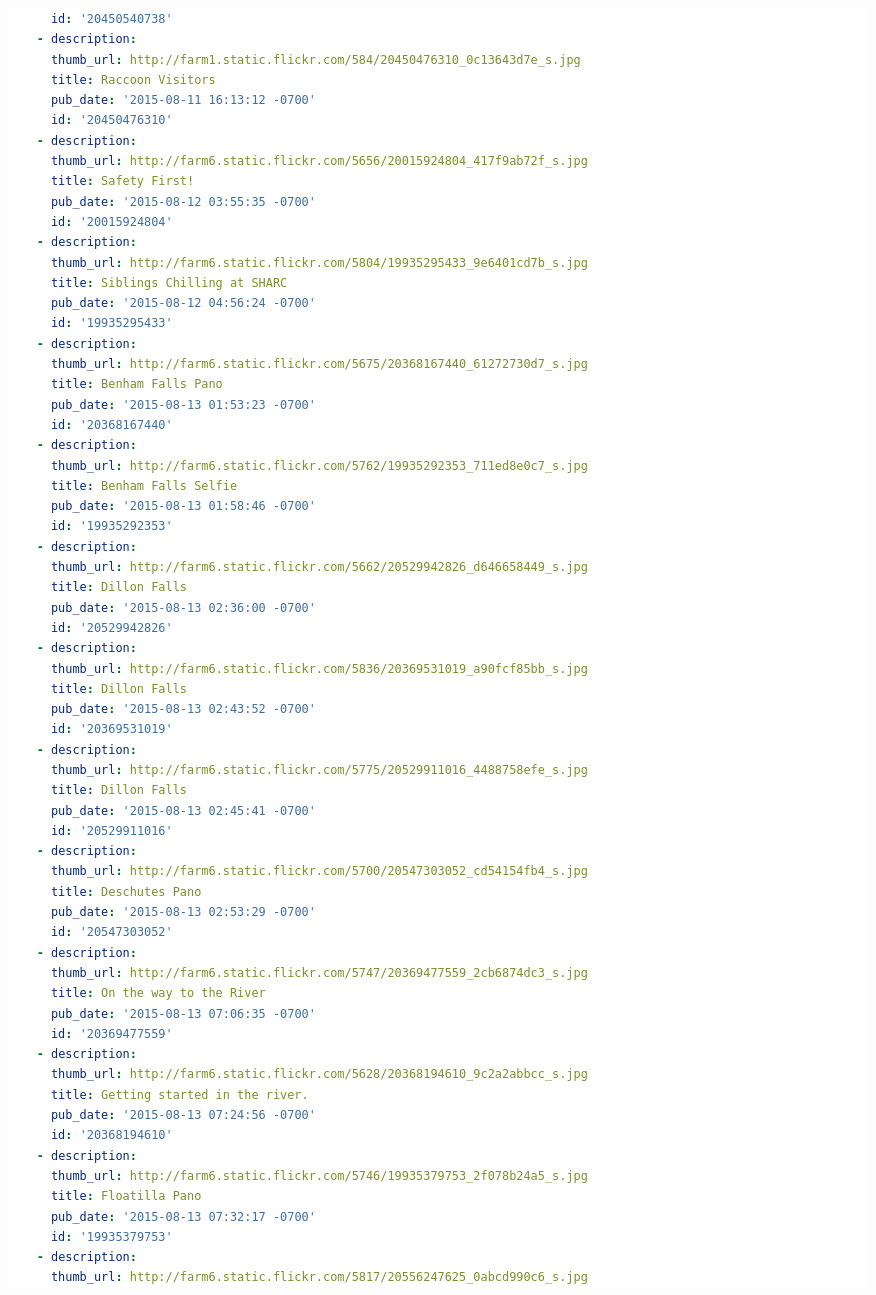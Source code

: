 ```yaml
      id: '20450540738'
    - description: 
      thumb_url: http://farm1.static.flickr.com/584/20450476310_0c13643d7e_s.jpg
      title: Raccoon Visitors
      pub_date: '2015-08-11 16:13:12 -0700'
      id: '20450476310'
    - description: 
      thumb_url: http://farm6.static.flickr.com/5656/20015924804_417f9ab72f_s.jpg
      title: Safety First!
      pub_date: '2015-08-12 03:55:35 -0700'
      id: '20015924804'
    - description: 
      thumb_url: http://farm6.static.flickr.com/5804/19935295433_9e6401cd7b_s.jpg
      title: Siblings Chilling at SHARC
      pub_date: '2015-08-12 04:56:24 -0700'
      id: '19935295433'
    - description: 
      thumb_url: http://farm6.static.flickr.com/5675/20368167440_61272730d7_s.jpg
      title: Benham Falls Pano
      pub_date: '2015-08-13 01:53:23 -0700'
      id: '20368167440'
    - description: 
      thumb_url: http://farm6.static.flickr.com/5762/19935292353_711ed8e0c7_s.jpg
      title: Benham Falls Selfie
      pub_date: '2015-08-13 01:58:46 -0700'
      id: '19935292353'
    - description: 
      thumb_url: http://farm6.static.flickr.com/5662/20529942826_d646658449_s.jpg
      title: Dillon Falls
      pub_date: '2015-08-13 02:36:00 -0700'
      id: '20529942826'
    - description: 
      thumb_url: http://farm6.static.flickr.com/5836/20369531019_a90fcf85bb_s.jpg
      title: Dillon Falls
      pub_date: '2015-08-13 02:43:52 -0700'
      id: '20369531019'
    - description: 
      thumb_url: http://farm6.static.flickr.com/5775/20529911016_4488758efe_s.jpg
      title: Dillon Falls
      pub_date: '2015-08-13 02:45:41 -0700'
      id: '20529911016'
    - description: 
      thumb_url: http://farm6.static.flickr.com/5700/20547303052_cd54154fb4_s.jpg
      title: Deschutes Pano
      pub_date: '2015-08-13 02:53:29 -0700'
      id: '20547303052'
    - description: 
      thumb_url: http://farm6.static.flickr.com/5747/20369477559_2cb6874dc3_s.jpg
      title: On the way to the River
      pub_date: '2015-08-13 07:06:35 -0700'
      id: '20369477559'
    - description: 
      thumb_url: http://farm6.static.flickr.com/5628/20368194610_9c2a2abbcc_s.jpg
      title: Getting started in the river.
      pub_date: '2015-08-13 07:24:56 -0700'
      id: '20368194610'
    - description: 
      thumb_url: http://farm6.static.flickr.com/5746/19935379753_2f078b24a5_s.jpg
      title: Floatilla Pano
      pub_date: '2015-08-13 07:32:17 -0700'
      id: '19935379753'
    - description: 
      thumb_url: http://farm6.static.flickr.com/5817/20556247625_0abcd990c6_s.jpg
```